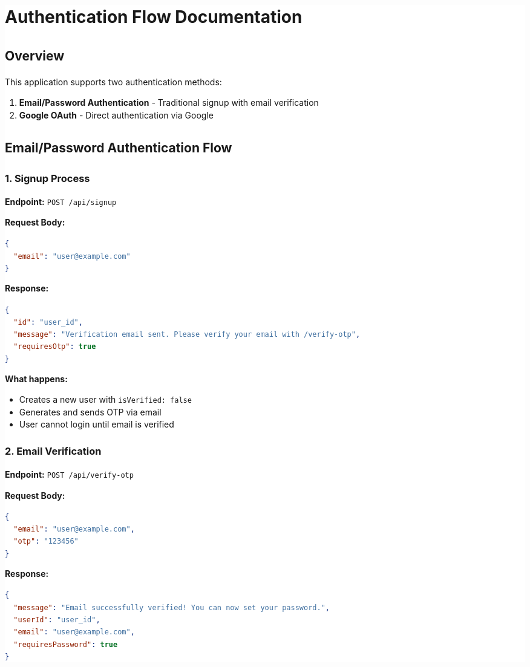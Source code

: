 # Authentication Flow Documentation

## Overview
This application supports two authentication methods:
1. **Email/Password Authentication** - Traditional signup with email verification
2. **Google OAuth** - Direct authentication via Google

## Email/Password Authentication Flow

### 1. Signup Process
**Endpoint:** `POST /api/signup`

**Request Body:**
```json
{
  "email": "user@example.com"
}
```

**Response:**
```json
{
  "id": "user_id",
  "message": "Verification email sent. Please verify your email with /verify-otp",
  "requiresOtp": true
}
```

**What happens:**
- Creates a new user with `isVerified: false`
- Generates and sends OTP via email
- User cannot login until email is verified

### 2. Email Verification
**Endpoint:** `POST /api/verify-otp`

**Request Body:**
```json
{
  "email": "user@example.com",
  "otp": "123456"
}
```

**Response:**
```json
{
  "message": "Email successfully verified! You can now set your password.",
  "userId": "user_id",
  "email": "user@example.com",
  "requiresPassword": true
}
```
